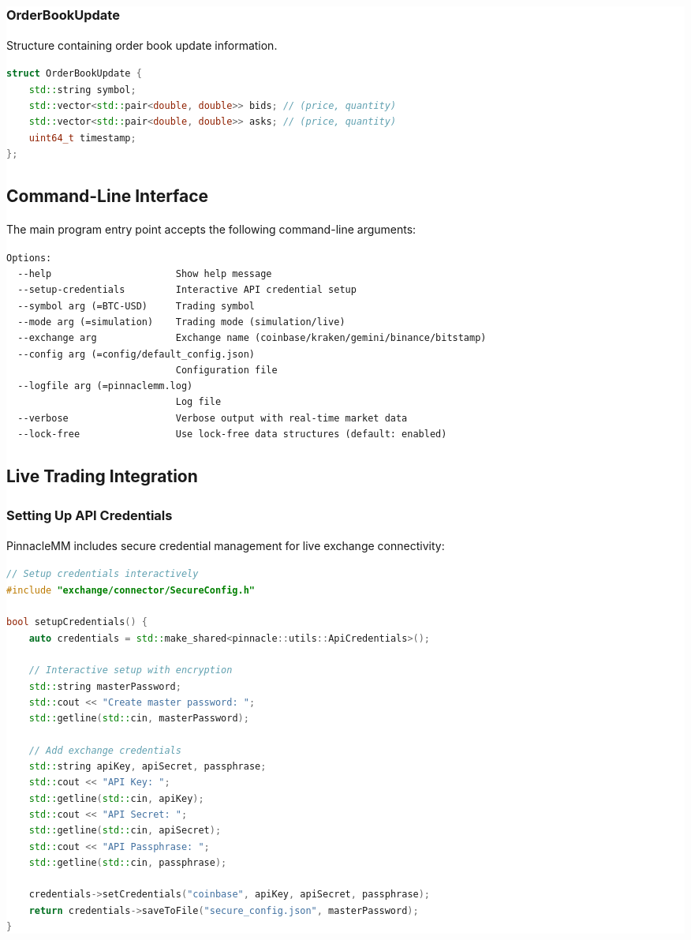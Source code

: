 ### OrderBookUpdate

Structure containing order book update information.

```cpp
struct OrderBookUpdate {
    std::string symbol;
    std::vector<std::pair<double, double>> bids; // (price, quantity)
    std::vector<std::pair<double, double>> asks; // (price, quantity)
    uint64_t timestamp;
};
```

## Command-Line Interface

The main program entry point accepts the following command-line arguments:

```
Options:
  --help                      Show help message
  --setup-credentials         Interactive API credential setup
  --symbol arg (=BTC-USD)     Trading symbol
  --mode arg (=simulation)    Trading mode (simulation/live)
  --exchange arg              Exchange name (coinbase/kraken/gemini/binance/bitstamp)
  --config arg (=config/default_config.json)
                              Configuration file
  --logfile arg (=pinnaclemm.log)
                              Log file
  --verbose                   Verbose output with real-time market data
  --lock-free                 Use lock-free data structures (default: enabled)
```

## Live Trading Integration

### Setting Up API Credentials

PinnacleMM includes secure credential management for live exchange connectivity:

```cpp
// Setup credentials interactively
#include "exchange/connector/SecureConfig.h"

bool setupCredentials() {
    auto credentials = std::make_shared<pinnacle::utils::ApiCredentials>();
    
    // Interactive setup with encryption
    std::string masterPassword;
    std::cout << "Create master password: ";
    std::getline(std::cin, masterPassword);
    
    // Add exchange credentials
    std::string apiKey, apiSecret, passphrase;
    std::cout << "API Key: ";
    std::getline(std::cin, apiKey);
    std::cout << "API Secret: ";
    std::getline(std::cin, apiSecret);
    std::cout << "API Passphrase: ";
    std::getline(std::cin, passphrase);
    
    credentials->setCredentials("coinbase", apiKey, apiSecret, passphrase);
    return credentials->saveToFile("secure_config.json", masterPassword);
}
```
